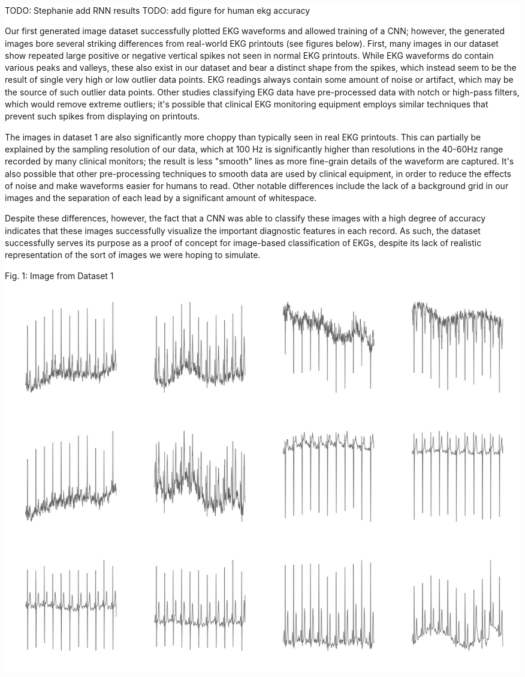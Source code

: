 
TODO: Stephanie add RNN results
TODO: add figure for human ekg accuracy

Our first generated image dataset successfully plotted EKG waveforms and allowed training of a CNN; however, the generated images bore several striking differences from real-world EKG printouts (see figures below).  First, many images in our dataset show repeated large positive or negative vertical spikes not seen in normal EKG printouts.  While EKG waveforms do contain various peaks and valleys, these also exist in our dataset and bear a distinct shape from the spikes, which instead seem to be the result of single very high or low outlier data points.  EKG readings always contain some amount of noise or artifact, which may be the source of such outlier data points.  Other studies classifying EKG data have pre-processed data with notch or high-pass filters, which would remove extreme outliers; it's possible that clinical EKG monitoring equipment employs similar techniques that prevent such spikes from displaying on printouts.

The images in dataset 1 are also significantly more choppy than typically seen in real EKG printouts.  This can partially be explained by the sampling resolution of our data, which at 100 Hz is significantly higher than resolutions in the 40-60Hz range recorded by many clinical monitors; the result is less "smooth" lines as more fine-grain details of the waveform are captured.  It's also possible that other pre-processing techniques to smooth data are used by clinical equipment, in order to reduce the effects of noise and make waveforms easier for humans to read.  Other notable differences include the lack of a background grid in our images and the separation of each lead by a significant amount of whitespace.

Despite these differences, however, the fact that a CNN was able to classify these images with a high degree of accuracy indicates that these images successfully visualize the important diagnostic features in each record.  As such, the dataset successfully serves its purpose as a proof of concept for image-based classification of EKGs, despite its lack of realistic representation of the sort of images we were hoping to simulate.

Fig. 1: Image from Dataset 1
![Image from Dataset 1](images/dataset_1.png) 
